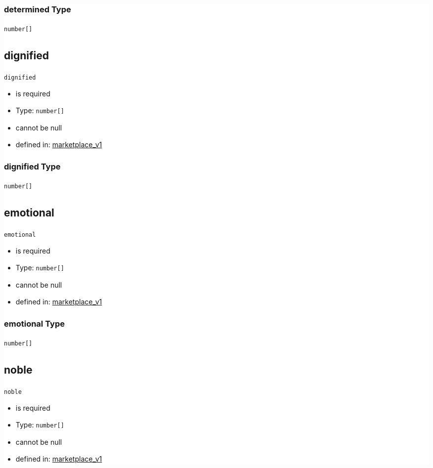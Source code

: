 ### determined Type

`number[]`

## dignified



`dignified`

*   is required

*   Type: `number[]`

*   cannot be null

*   defined in: [marketplace\_v1](marketplace_v1-properties-analysis-properties-moodadvanced_v1-properties-segments-properties-dignified.md "https://github.com/cyanite-ai/aws-marketplace/\[...]/v1/schema/marketplace_v1.schema.json#/properties/analysis/properties/moodAdvanced_v1/properties/segments/properties/dignified")

### dignified Type

`number[]`

## emotional



`emotional`

*   is required

*   Type: `number[]`

*   cannot be null

*   defined in: [marketplace\_v1](marketplace_v1-properties-analysis-properties-moodadvanced_v1-properties-segments-properties-emotional.md "https://github.com/cyanite-ai/aws-marketplace/\[...]/v1/schema/marketplace_v1.schema.json#/properties/analysis/properties/moodAdvanced_v1/properties/segments/properties/emotional")

### emotional Type

`number[]`

## noble



`noble`

*   is required

*   Type: `number[]`

*   cannot be null

*   defined in: [marketplace\_v1](marketplace_v1-properties-analysis-properties-moodadvanced_v1-properties-segments-properties-noble.md "https://github.com/cyanite-ai/aws-marketplace/\[...]/v1/schema/marketplace_v1.schema.json#/properties/analysis/properties/moodAdvanced_v1/properties/segments/properties/noble")
